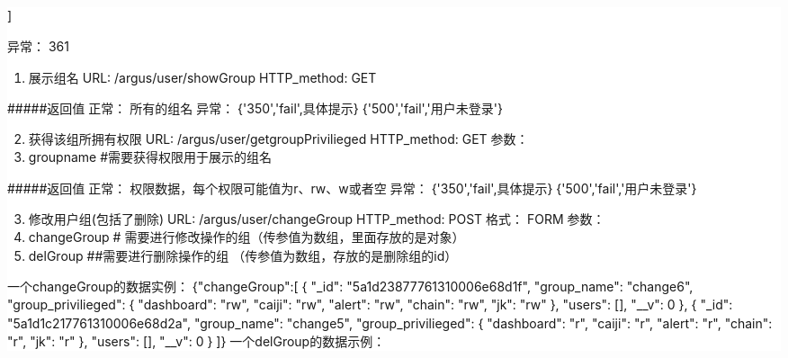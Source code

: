 ]

异常： 361

1. 展示组名
URL: /argus/user/showGroup
HTTP_method: GET

#####返回值
正常： 所有的组名
异常： 
{'350','fail',具体提示}
{'500','fail','用户未登录'}


2. 获得该组所拥有权限
URL: /argus/user/getgroupPrivilieged
HTTP_method: GET
参数：
1. groupname #需要获得权限用于展示的组名

#####返回值
正常： 权限数据，每个权限可能值为r、rw、w或者空
异常： 
{'350','fail',具体提示}
{'500','fail','用户未登录'}


      
3. 修改用户组(包括了删除)
URL: /argus/user/changeGroup
HTTP_method: POST
格式： FORM
参数：
0. changeGroup  # 需要进行修改操作的组（传参值为数组，里面存放的是对象）
1. delGroup  ##需要进行删除操作的组 （传参值为数组，存放的是删除组的id）


一个changeGroup的数据实例：
{"changeGroup":[
   {
    "_id": "5a1d23877761310006e68d1f",
    "group_name": "change6",
    "group_privilieged": {
        "dashboard": "rw",
        "caiji": "rw",
        "alert": "rw",
        "chain": "rw",
        "jk": "rw"
    },
    "users": [],
    "__v": 0
  },
  {
    "_id": "5a1d1c217761310006e68d2a",
    "group_name": "change5",
    "group_privilieged": {
        "dashboard": "r",
        "caiji": "r",
        "alert": "r",
        "chain": "r",
        "jk": "r"
    },
    "users": [],
    "__v": 0
  }
]}
一个delGroup的数据示例：